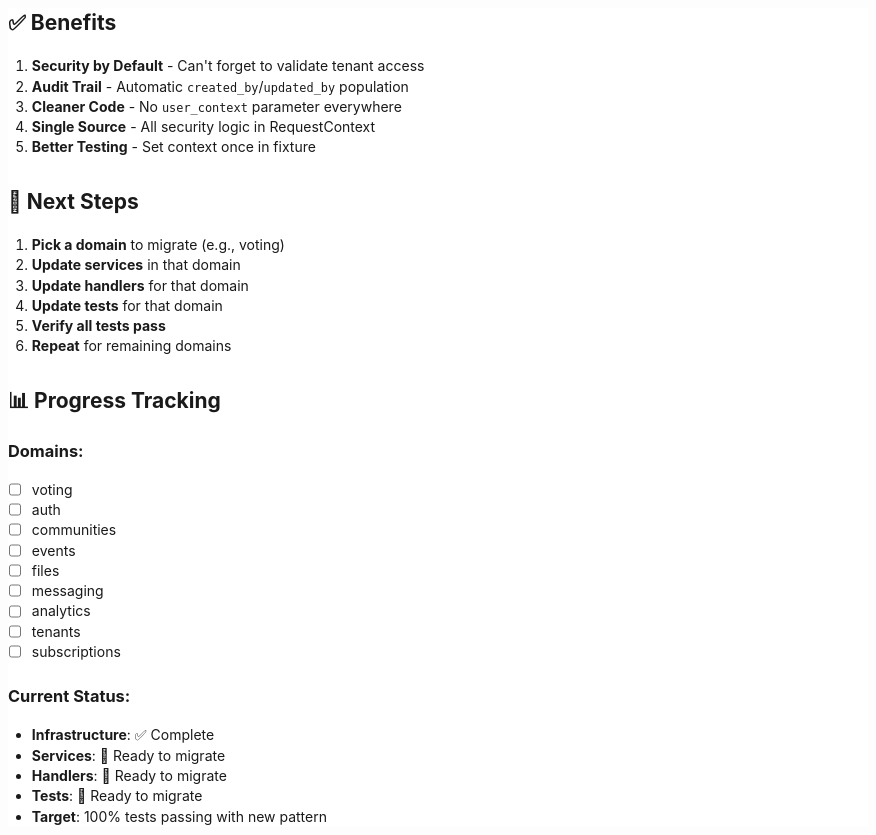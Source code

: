 ## ✅ Benefits

1. **Security by Default** - Can't forget to validate tenant access
2. **Audit Trail** - Automatic `created_by`/`updated_by` population
3. **Cleaner Code** - No `user_context` parameter everywhere
4. **Single Source** - All security logic in RequestContext
5. **Better Testing** - Set context once in fixture

## 🎯 Next Steps

1. **Pick a domain** to migrate (e.g., voting)
2. **Update services** in that domain
3. **Update handlers** for that domain
4. **Update tests** for that domain
5. **Verify all tests pass**
6. **Repeat** for remaining domains

## 📊 Progress Tracking

### Domains:
- [ ] voting
- [ ] auth
- [ ] communities
- [ ] events
- [ ] files
- [ ] messaging
- [ ] analytics
- [ ] tenants
- [ ] subscriptions

### Current Status:
- **Infrastructure**: ✅ Complete
- **Services**: 🔄 Ready to migrate
- **Handlers**: 🔄 Ready to migrate
- **Tests**: 🔄 Ready to migrate
- **Target**: 100% tests passing with new pattern
